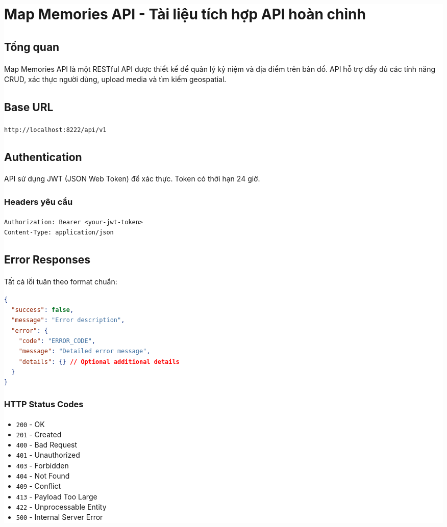 # Map Memories API - Tài liệu tích hợp API hoàn chỉnh

## Tổng quan

Map Memories API là một RESTful API được thiết kế để quản lý kỷ niệm và địa điểm trên bản đồ. API hỗ trợ đầy đủ các tính năng CRUD, xác thực người dùng, upload media và tìm kiếm geospatial.

## Base URL

```
http://localhost:8222/api/v1
```

## Authentication

API sử dụng JWT (JSON Web Token) để xác thực. Token có thời hạn 24 giờ.

### Headers yêu cầu

```
Authorization: Bearer <your-jwt-token>
Content-Type: application/json
```

## Error Responses

Tất cả lỗi tuân theo format chuẩn:

```json
{
  "success": false,
  "message": "Error description",
  "error": {
    "code": "ERROR_CODE",
    "message": "Detailed error message",
    "details": {} // Optional additional details
  }
}
```

### HTTP Status Codes

- `200` - OK
- `201` - Created
- `400` - Bad Request
- `401` - Unauthorized
- `403` - Forbidden
- `404` - Not Found
- `409` - Conflict
- `413` - Payload Too Large
- `422` - Unprocessable Entity
- `500` - Internal Server Error
